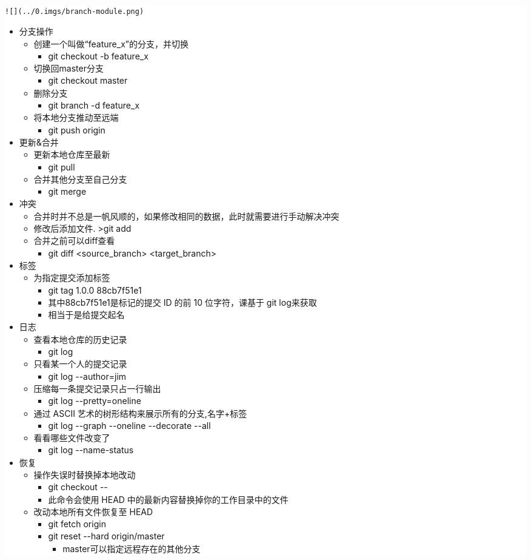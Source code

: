     ![](../0.imgs/branch-module.png)
* 分支操作
    - 创建一个叫做“feature_x”的分支，并切换
        + git checkout -b feature_x
    - 切换回master分支
        + git checkout master
    - 删除分支
        + git branch -d feature_x
    - 将本地分支推动至远端
        + git push origin <branch>
* 更新&合并
    - 更新本地仓库至最新
        + git pull
    - 合并其他分支至自己分支
        + git merge <branch>
* 冲突
    - 合并时并不总是一帆风顺的，如果修改相同的数据，此时就需要进行手动解决冲突
    - 修改后添加文件. >git add <filename>
    - 合并之前可以diff查看
        + git diff <source_branch> <target_branch>
* 标签
    - 为指定提交添加标签
        + git tag 1.0.0 88cb7f51e1
        + 其中88cb7f51e1是标记的提交 ID 的前 10 位字符，课基于 git log来获取
        + 相当于是给提交起名
* 日志
    - 查看本地仓库的历史记录
        + git log
    - 只看某一个人的提交记录
        + git log --author=jim
    - 压缩每一条提交记录只占一行输出
        + git log --pretty=oneline
    - 通过 ASCII 艺术的树形结构来展示所有的分支,名字+标签
        + git log --graph --oneline --decorate --all
    - 看看哪些文件改变了
        + git log --name-status
* 恢复
    - 操作失误时替换掉本地改动
        + git checkout -- <filename>
        + 此命令会使用 HEAD 中的最新内容替换掉你的工作目录中的文件
    - 改动本地所有文件恢复至 HEAD
        + git fetch origin
        + git reset --hard origin/master
            * master可以指定远程存在的其他分支
